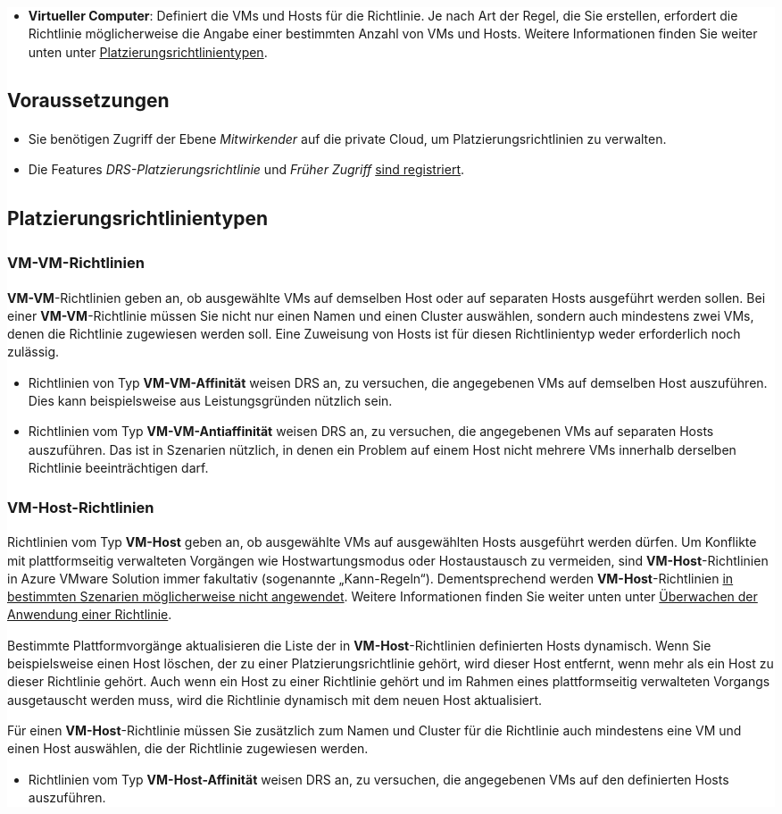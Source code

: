 - **Virtueller Computer**: Definiert die VMs und Hosts für die Richtlinie. Je nach Art der Regel, die Sie erstellen, erfordert die Richtlinie möglicherweise die Angabe einer bestimmten Anzahl von VMs und Hosts. Weitere Informationen finden Sie weiter unten unter [Platzierungsrichtlinientypen](#placement-policy-types).


## <a name="prerequisites"></a>Voraussetzungen

- Sie benötigen Zugriff der Ebene _Mitwirkender_ auf die private Cloud, um Platzierungsrichtlinien zu verwalten.

- Die Features _DRS-Platzierungsrichtlinie_ und _Früher Zugriff_ [sind registriert](https://ms.portal.azure.com/#blade/Microsoft_Azure_Resources/PreviewFeaturesBlade).


## <a name="placement-policy-types"></a>Platzierungsrichtlinientypen

### <a name="vm-vm-policies"></a>VM-VM-Richtlinien

**VM-VM**-Richtlinien geben an, ob ausgewählte VMs auf demselben Host oder auf separaten Hosts ausgeführt werden sollen.  Bei einer **VM-VM**-Richtlinie müssen Sie nicht nur einen Namen und einen Cluster auswählen, sondern auch mindestens zwei VMs, denen die Richtlinie zugewiesen werden soll. Eine Zuweisung von Hosts ist für diesen Richtlinientyp weder erforderlich noch zulässig.

- Richtlinien von Typ **VM-VM-Affinität** weisen DRS an, zu versuchen, die angegebenen VMs auf demselben Host auszuführen. Dies kann beispielsweise aus Leistungsgründen nützlich sein.

- Richtlinien vom Typ **VM-VM-Antiaffinität** weisen DRS an, zu versuchen, die angegebenen VMs auf separaten Hosts auszuführen. Das ist in Szenarien nützlich, in denen ein Problem auf einem Host nicht mehrere VMs innerhalb derselben Richtlinie beeinträchtigen darf.


### <a name="vm-host-policies"></a>VM-Host-Richtlinien

Richtlinien vom Typ **VM-Host** geben an, ob ausgewählte VMs auf ausgewählten Hosts ausgeführt werden dürfen.  Um Konflikte mit plattformseitig verwalteten Vorgängen wie Hostwartungsmodus oder Hostaustausch zu vermeiden, sind **VM-Host**-Richtlinien in Azure VMware Solution immer fakultativ (sogenannte „Kann-Regeln“). Dementsprechend werden **VM-Host**-Richtlinien [in bestimmten Szenarien möglicherweise nicht angewendet](https://docs.vmware.com/en/VMware-vSphere/6.7/com.vmware.vsphere.resmgmt.doc/GUID-793013E2-0976-43B7-9A00-340FA76859D0.html). Weitere Informationen finden Sie weiter unten unter [Überwachen der Anwendung einer Richtlinie](#monitor-the-operation-of-a-policy).

Bestimmte Plattformvorgänge aktualisieren die Liste der in **VM-Host**-Richtlinien definierten Hosts dynamisch. Wenn Sie beispielsweise einen Host löschen, der zu einer Platzierungsrichtlinie gehört, wird dieser Host entfernt, wenn mehr als ein Host zu dieser Richtlinie gehört. Auch wenn ein Host zu einer Richtlinie gehört und im Rahmen eines plattformseitig verwalteten Vorgangs ausgetauscht werden muss, wird die Richtlinie dynamisch mit dem neuen Host aktualisiert.

Für einen **VM-Host**-Richtlinie müssen Sie zusätzlich zum Namen und Cluster für die Richtlinie auch mindestens eine VM und einen Host auswählen, die der Richtlinie zugewiesen werden.

- Richtlinien vom Typ **VM-Host-Affinität** weisen DRS an, zu versuchen, die angegebenen VMs auf den definierten Hosts auszuführen.
